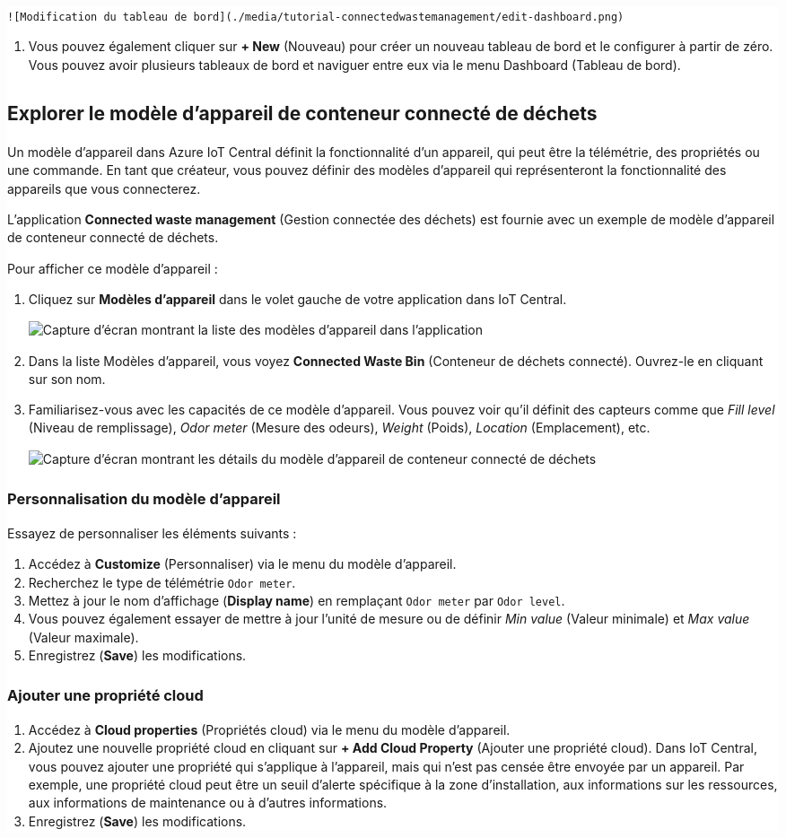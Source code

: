     ![Modification du tableau de bord](./media/tutorial-connectedwastemanagement/edit-dashboard.png)

1. Vous pouvez également cliquer sur **+ New** (Nouveau) pour créer un nouveau tableau de bord et le configurer à partir de zéro. Vous pouvez avoir plusieurs tableaux de bord et naviguer entre eux via le menu Dashboard (Tableau de bord). 

## <a name="explore-connected-waste-bin-device-template"></a>Explorer le modèle d’appareil de conteneur connecté de déchets

Un modèle d’appareil dans Azure IoT Central définit la fonctionnalité d’un appareil, qui peut être la télémétrie, des propriétés ou une commande. En tant que créateur, vous pouvez définir des modèles d’appareil qui représenteront la fonctionnalité des appareils que vous connecterez. 

L’application **Connected waste management** (Gestion connectée des déchets) est fournie avec un exemple de modèle d’appareil de conteneur connecté de déchets.

Pour afficher ce modèle d’appareil :

1. Cliquez sur **Modèles d’appareil** dans le volet gauche de votre application dans IoT Central. 

    ![Capture d’écran montrant la liste des modèles d’appareil dans l’application](./media/tutorial-connectedwastemanagement/connectedwastemanagement-devicetemplate.png)

1. Dans la liste Modèles d’appareil, vous voyez **Connected Waste Bin** (Conteneur de déchets connecté). Ouvrez-le en cliquant sur son nom.

1. Familiarisez-vous avec les capacités de ce modèle d’appareil. Vous pouvez voir qu’il définit des capteurs comme que *Fill level* (Niveau de remplissage), *Odor meter* (Mesure des odeurs), *Weight* (Poids), *Location* (Emplacement), etc.

   ![Capture d’écran montrant les détails du modèle d’appareil de conteneur connecté de déchets](./media/tutorial-connectedwastemanagement/connectedwastemanagement-devicetemplate-connectedbin.png)


### <a name="customizing-the-device-template"></a>Personnalisation du modèle d’appareil

Essayez de personnaliser les éléments suivants :
1. Accédez à **Customize** (Personnaliser) via le menu du modèle d’appareil.
1. Recherchez le type de télémétrie `Odor meter`.
1. Mettez à jour le nom d’affichage (**Display name**) en remplaçant `Odor meter` par `Odor level`.
1. Vous pouvez également essayer de mettre à jour l’unité de mesure ou de définir *Min value* (Valeur minimale) et *Max value* (Valeur maximale).
1. Enregistrez (**Save**) les modifications. 

### <a name="add-a-cloud-property"></a>Ajouter une propriété cloud 

1. Accédez à **Cloud properties** (Propriétés cloud) via le menu du modèle d’appareil.
1. Ajoutez une nouvelle propriété cloud en cliquant sur **+ Add Cloud Property** (Ajouter une propriété cloud). Dans IoT Central, vous pouvez ajouter une propriété qui s’applique à l’appareil, mais qui n’est pas censée être envoyée par un appareil. Par exemple, une propriété cloud peut être un seuil d’alerte spécifique à la zone d’installation, aux informations sur les ressources, aux informations de maintenance ou à d’autres informations. 
1. Enregistrez (**Save**) les modifications. 
 